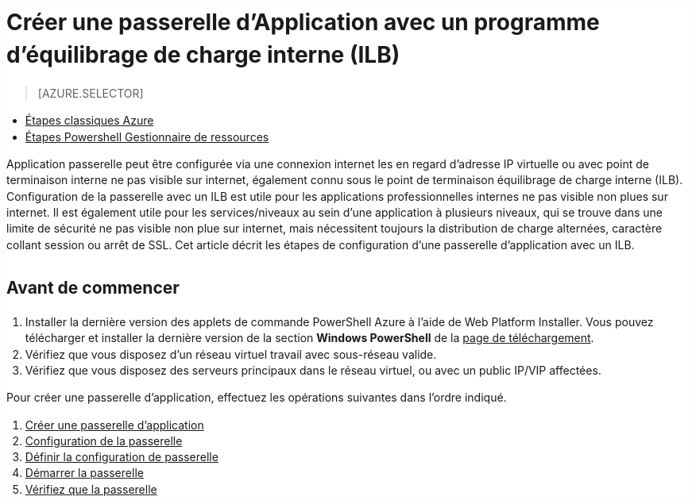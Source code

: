 <properties 
   pageTitle="Créer et configurer une passerelle d’Application avec équilibrage de charge interne (ILB) dans un réseau virtuel | Microsoft Azure"
   description="Cette page fournit des instructions pour configurer une passerelle d’Application Azure avec un point de terminaison équilibrage de charge interne"
   documentationCenter="na"
   services="application-gateway"
   authors="georgewallace"
   manager="jdial"
   editor="tysonn"/>
<tags 
   ms.service="application-gateway"
   ms.devlang="na"
   ms.topic="article" 
   ms.tgt_pltfrm="na"
   ms.workload="infrastructure-services" 
   ms.date="08/19/2016"
   ms.author="gwallace"/>

# <a name="create-an-application-gateway-with-an-internal-load-balancer-ilb"></a>Créer une passerelle d’Application avec un programme d’équilibrage de charge interne (ILB)

> [AZURE.SELECTOR]
- [Étapes classiques Azure](application-gateway-ilb.md)
- [Étapes Powershell Gestionnaire de ressources](application-gateway-ilb-arm.md)

Application passerelle peut être configurée via une connexion internet les en regard d’adresse IP virtuelle ou avec point de terminaison interne ne pas visible sur internet, également connu sous le point de terminaison équilibrage de charge interne (ILB). Configuration de la passerelle avec un ILB est utile pour les applications professionnelles internes ne pas visible non plues sur internet. Il est également utile pour les services/niveaux au sein d’une application à plusieurs niveaux, qui se trouve dans une limite de sécurité ne pas visible non plue sur internet, mais nécessitent toujours la distribution de charge alternées, caractère collant session ou arrêt de SSL. Cet article décrit les étapes de configuration d’une passerelle d’application avec un ILB.

## <a name="before-you-begin"></a>Avant de commencer

1. Installer la dernière version des applets de commande PowerShell Azure à l’aide de Web Platform Installer. Vous pouvez télécharger et installer la dernière version de la section **Windows PowerShell** de la [page de téléchargement](https://azure.microsoft.com/downloads/).
2. Vérifiez que vous disposez d’un réseau virtuel travail avec sous-réseau valide.
3. Vérifiez que vous disposez des serveurs principaux dans le réseau virtuel, ou avec un public IP/VIP affectées.


Pour créer une passerelle d’application, effectuez les opérations suivantes dans l’ordre indiqué. 

1. [Créer une passerelle d’application](#create-a-new-application-gateway)
2. [Configuration de la passerelle](#configure-the-gateway)
3. [Définir la configuration de passerelle](#set-the-gateway-configuration)
4. [Démarrer la passerelle](#start-the-gateway)
4. [Vérifiez que la passerelle](#verify-the-gateway-status)
